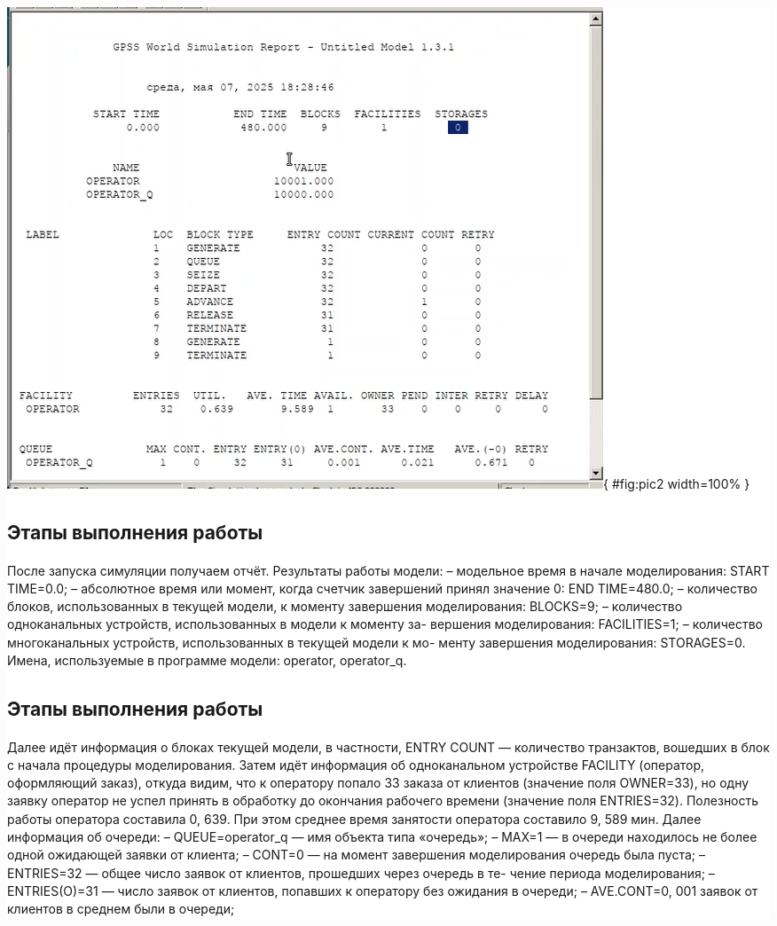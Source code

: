 ![Результат моделирования](image/pic2.jpeg){ #fig:pic2 width=100% }

## Этапы выполнения работы

После запуска симуляции получаем отчёт.
Результаты работы модели:
– модельное время в начале моделирования: START TIME=0.0;
– абсолютное время или момент, когда счетчик завершений принял значение 0:
END TIME=480.0;
– количество блоков, использованных в текущей модели, к моменту завершения
моделирования: BLOCKS=9;
– количество одноканальных устройств, использованных в модели к моменту за-
вершения моделирования: FACILITIES=1;
– количество многоканальных устройств, использованных в текущей модели к мо-
менту завершения моделирования: STORAGES=0.
Имена, используемые в программе модели: operator, operator_q.

## Этапы выполнения работы

Далее идёт информация о блоках текущей модели, в частности, ENTRY COUNT —
количество транзактов, вошедших в блок с начала процедуры моделирования.
Затем идёт информация об одноканальном устройстве FACILITY (оператор,
оформляющий заказ), откуда видим, что к оператору попало 33 заказа от клиентов
(значение поля OWNER=33), но одну заявку оператор не успел принять в обработку
до окончания рабочего времени (значение поля ENTRIES=32). Полезность работы
оператора составила 0, 639. При этом среднее время занятости оператора составило
9, 589 мин.
Далее информация об очереди:
– QUEUE=operator_q — имя объекта типа «очередь»;
– MAX=1 — в очереди находилось не более одной ожидающей заявки от клиента;
– CONT=0 — на момент завершения моделирования очередь была пуста;
– ENTRIES=32 — общее число заявок от клиентов, прошедших через очередь в те-
чение периода моделирования;
– ENTRIES(O)=31 — число заявок от клиентов, попавших к оператору без ожидания
в очереди;
– AVE.CONT=0, 001 заявок от клиентов в среднем были в очереди;